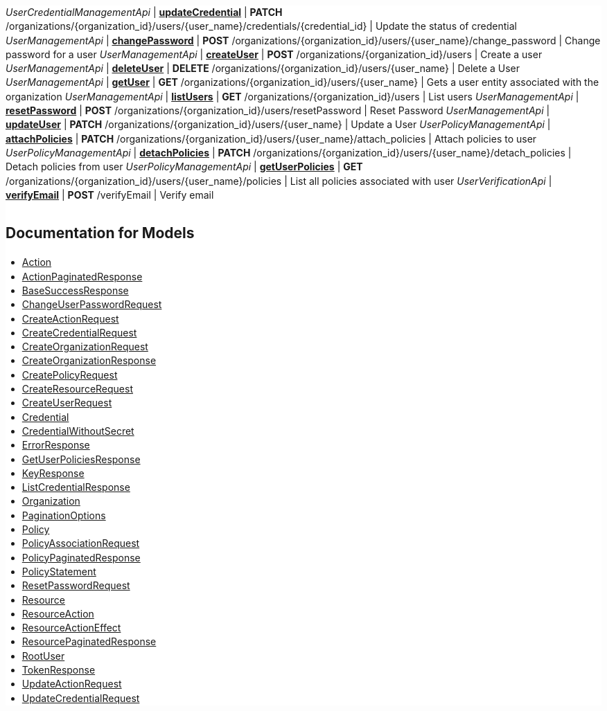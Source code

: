 *UserCredentialManagementApi* | [**updateCredential**](docs/UserCredentialManagementApi.md#updateCredential) | **PATCH** /organizations/{organization_id}/users/{user_name}/credentials/{credential_id} | Update the status of credential
*UserManagementApi* | [**changePassword**](docs/UserManagementApi.md#changePassword) | **POST** /organizations/{organization_id}/users/{user_name}/change_password | Change password for a user
*UserManagementApi* | [**createUser**](docs/UserManagementApi.md#createUser) | **POST** /organizations/{organization_id}/users | Create a user
*UserManagementApi* | [**deleteUser**](docs/UserManagementApi.md#deleteUser) | **DELETE** /organizations/{organization_id}/users/{user_name} | Delete a User
*UserManagementApi* | [**getUser**](docs/UserManagementApi.md#getUser) | **GET** /organizations/{organization_id}/users/{user_name} | Gets a user entity associated with the organization
*UserManagementApi* | [**listUsers**](docs/UserManagementApi.md#listUsers) | **GET** /organizations/{organization_id}/users | List users
*UserManagementApi* | [**resetPassword**](docs/UserManagementApi.md#resetPassword) | **POST** /organizations/{organization_id}/users/resetPassword | Reset Password
*UserManagementApi* | [**updateUser**](docs/UserManagementApi.md#updateUser) | **PATCH** /organizations/{organization_id}/users/{user_name} | Update a User
*UserPolicyManagementApi* | [**attachPolicies**](docs/UserPolicyManagementApi.md#attachPolicies) | **PATCH** /organizations/{organization_id}/users/{user_name}/attach_policies | Attach policies to user
*UserPolicyManagementApi* | [**detachPolicies**](docs/UserPolicyManagementApi.md#detachPolicies) | **PATCH** /organizations/{organization_id}/users/{user_name}/detach_policies | Detach policies from user
*UserPolicyManagementApi* | [**getUserPolicies**](docs/UserPolicyManagementApi.md#getUserPolicies) | **GET** /organizations/{organization_id}/users/{user_name}/policies | List all policies associated with user
*UserVerificationApi* | [**verifyEmail**](docs/UserVerificationApi.md#verifyEmail) | **POST** /verifyEmail | Verify email


## Documentation for Models

 - [Action](docs/Action.md)
 - [ActionPaginatedResponse](docs/ActionPaginatedResponse.md)
 - [BaseSuccessResponse](docs/BaseSuccessResponse.md)
 - [ChangeUserPasswordRequest](docs/ChangeUserPasswordRequest.md)
 - [CreateActionRequest](docs/CreateActionRequest.md)
 - [CreateCredentialRequest](docs/CreateCredentialRequest.md)
 - [CreateOrganizationRequest](docs/CreateOrganizationRequest.md)
 - [CreateOrganizationResponse](docs/CreateOrganizationResponse.md)
 - [CreatePolicyRequest](docs/CreatePolicyRequest.md)
 - [CreateResourceRequest](docs/CreateResourceRequest.md)
 - [CreateUserRequest](docs/CreateUserRequest.md)
 - [Credential](docs/Credential.md)
 - [CredentialWithoutSecret](docs/CredentialWithoutSecret.md)
 - [ErrorResponse](docs/ErrorResponse.md)
 - [GetUserPoliciesResponse](docs/GetUserPoliciesResponse.md)
 - [KeyResponse](docs/KeyResponse.md)
 - [ListCredentialResponse](docs/ListCredentialResponse.md)
 - [Organization](docs/Organization.md)
 - [PaginationOptions](docs/PaginationOptions.md)
 - [Policy](docs/Policy.md)
 - [PolicyAssociationRequest](docs/PolicyAssociationRequest.md)
 - [PolicyPaginatedResponse](docs/PolicyPaginatedResponse.md)
 - [PolicyStatement](docs/PolicyStatement.md)
 - [ResetPasswordRequest](docs/ResetPasswordRequest.md)
 - [Resource](docs/Resource.md)
 - [ResourceAction](docs/ResourceAction.md)
 - [ResourceActionEffect](docs/ResourceActionEffect.md)
 - [ResourcePaginatedResponse](docs/ResourcePaginatedResponse.md)
 - [RootUser](docs/RootUser.md)
 - [TokenResponse](docs/TokenResponse.md)
 - [UpdateActionRequest](docs/UpdateActionRequest.md)
 - [UpdateCredentialRequest](docs/UpdateCredentialRequest.md)
